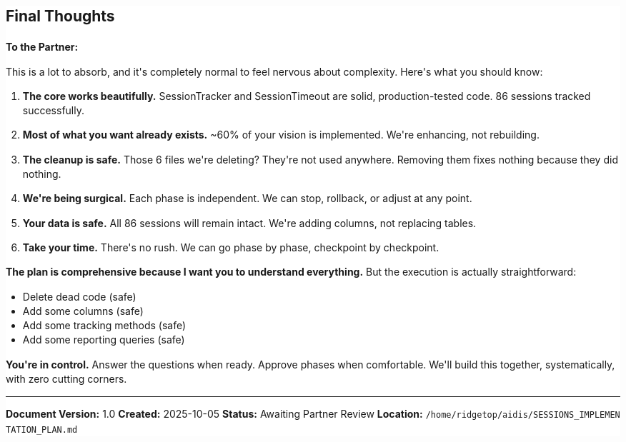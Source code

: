 
## Final Thoughts

**To the Partner:**

This is a lot to absorb, and it's completely normal to feel nervous about complexity. Here's what you should know:

1. **The core works beautifully.** SessionTracker and SessionTimeout are solid, production-tested code. 86 sessions tracked successfully.

2. **Most of what you want already exists.** ~60% of your vision is implemented. We're enhancing, not rebuilding.

3. **The cleanup is safe.** Those 6 files we're deleting? They're not used anywhere. Removing them fixes nothing because they did nothing.

4. **We're being surgical.** Each phase is independent. We can stop, rollback, or adjust at any point.

5. **Your data is safe.** All 86 sessions will remain intact. We're adding columns, not replacing tables.

6. **Take your time.** There's no rush. We can go phase by phase, checkpoint by checkpoint.

**The plan is comprehensive because I want you to understand everything.** But the execution is actually straightforward:
- Delete dead code (safe)
- Add some columns (safe)
- Add some tracking methods (safe)
- Add some reporting queries (safe)

**You're in control.** Answer the questions when ready. Approve phases when comfortable. We'll build this together, systematically, with zero cutting corners.

---

**Document Version:** 1.0
**Created:** 2025-10-05
**Status:** Awaiting Partner Review
**Location:** `/home/ridgetop/aidis/SESSIONS_IMPLEMENTATION_PLAN.md`
